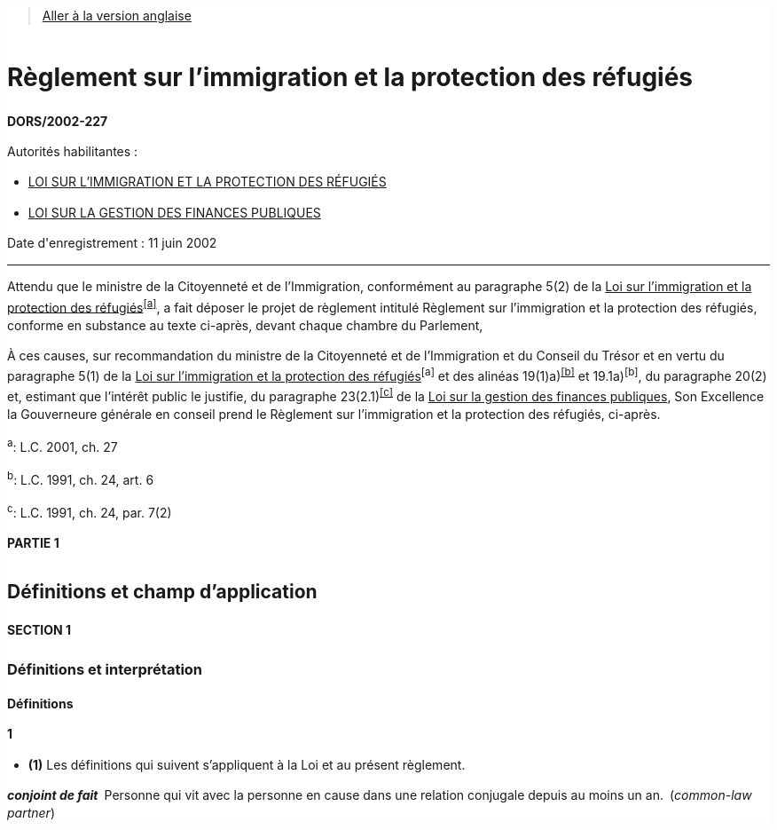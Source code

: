 > [Aller à la version anglaise](/en/Regulations/Statutory%20Orders%20and%20Regulations/2002/227.md)

# Règlement sur l’immigration et la protection des réfugiés

**DORS/2002-227**

Autorités habilitantes : 
- [LOI SUR L’IMMIGRATION ET LA PROTECTION DES RÉFUGIÉS](/fr/Lois/Lois%20du%20Canada/2001/ch.%2027.md)

- [LOI SUR LA GESTION DES FINANCES PUBLIQUES](/fr/Lois/Lois%20révisées%20du%20Canada/F/F-11.md)

Date d'enregistrement : 11 juin 2002

----------

Attendu que le ministre de la Citoyenneté et de l’Immigration, conformément au paragraphe 5(2) de la [Loi sur l’immigration et la protection des réfugiés](/fr/Lois/Lois%20du%20Canada/2001/ch.%2027.md)<sup><a href='#footnotea_f'>[a]</a></sup>, a fait déposer le projet de règlement intitulé Règlement sur l’immigration et la protection des réfugiés, conforme en substance au texte ci-après, devant chaque chambre du Parlement,

À ces causes, sur recommandation du ministre de la Citoyenneté et de l’Immigration et du Conseil du Trésor et en vertu du paragraphe 5(1) de la [Loi sur l’immigration et la protection des réfugiés](/fr/Lois/Lois%20du%20Canada/2001/ch.%2027.md)<sup>[a]</sup> et des alinéas 19(1)a)<sup><a href='#footnoteb_f'>[b]</a></sup> et 19.1a)<sup>[b]</sup>, du paragraphe 20(2) et, estimant que l’intérêt public le justifie, du paragraphe 23(2.1)<sup><a href='#footnotec_f'>[c]</a></sup> de la [Loi sur la gestion des finances publiques](/fr/Lois/Lois%20révisées%20du%20Canada/F/F-11.md), Son Excellence la Gouverneure générale en conseil prend le Règlement sur l’immigration et la protection des réfugiés, ci-après.

<a name='footnotea_f'><sup>a</sup></a>: L.C. 2001, ch. 27<br />

<a name='footnoteb_f'><sup>b</sup></a>: L.C. 1991, ch. 24, art. 6<br />

<a name='footnotec_f'><sup>c</sup></a>: L.C. 1991, ch. 24, par. 7(2)<br />




**PARTIE 1** 
## Définitions et champ d’application



**SECTION 1** 
### Définitions et interprétation



**Définitions**

**1** 

- **(1)** Les définitions qui suivent s’appliquent à la Loi et au présent règlement.

***conjoint de fait*** Personne qui vit avec la personne en cause dans une relation conjugale depuis au moins un an. (*common-law partner*)
